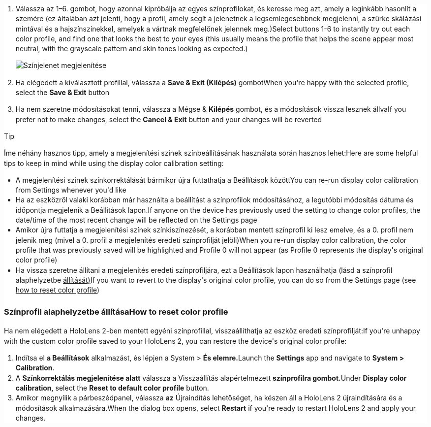 1. <span data-ttu-id="2e56e-133">Válassza az 1–6. gombot, hogy azonnal kipróbálja az egyes színprofilokat, és keresse meg azt, amely a leginkább hasonlít a szemére (ez általában azt jelenti, hogy a profil, amely segít a jelenetnek a legsemlegesebbnek megjelenni, a szürke skálázási mintával és a hajszínszínekkel, amelyek a vártnak megfelelőnek jelennek meg.)</span><span class="sxs-lookup"><span data-stu-id="2e56e-133">Select buttons 1-6 to instantly try out each color profile, and find one that looks the best to your eyes (this usually means the profile that helps the scene appear most neutral, with the grayscale pattern and skin tones looking as expected.)</span></span>

    ![Színjelenet megjelenítése](images/color-cal-ui.png)
    
6. <span data-ttu-id="2e56e-135">Ha elégedett a kiválasztott profillal, válassza a **Save & Exit (Kilépés)** gombot</span><span class="sxs-lookup"><span data-stu-id="2e56e-135">When you're happy with the selected profile, select the **Save & Exit** button</span></span>
1. <span data-ttu-id="2e56e-136">Ha nem szeretne módosításokat tenni, válassza a Mégse & **Kilépés** gombot, és a módosítások vissza lesznek állva</span><span class="sxs-lookup"><span data-stu-id="2e56e-136">If you prefer not to make changes, select the **Cancel & Exit** button and your changes will be reverted</span></span>

> [!TIP]
> <span data-ttu-id="2e56e-137">Íme néhány hasznos tipp, amely a megjelenítési színek színbeállításának használata során hasznos lehet:</span><span class="sxs-lookup"><span data-stu-id="2e56e-137">Here are some helpful tips to keep in mind while using the display color calibration setting:</span></span>
> - <span data-ttu-id="2e56e-138">A megjelenítési színek színkorrektálását bármikor újra futtathatja a Beállítások között</span><span class="sxs-lookup"><span data-stu-id="2e56e-138">You can re-run display color calibration from Settings whenever you'd like</span></span>
> - <span data-ttu-id="2e56e-139">Ha az eszközről valaki korábban már használta a beállítást a színprofilok módosításához, a legutóbbi módosítás dátuma és időpontja megjelenik a Beállítások lapon.</span><span class="sxs-lookup"><span data-stu-id="2e56e-139">If anyone on the device has previously used the setting to change color profiles, the date/time of the most recent change will be reflected on the Settings page</span></span>
> - <span data-ttu-id="2e56e-140">Amikor újra futtatja a megjelenítési színek színkiszínezését, a korábban mentett színprofil ki lesz emelve, és a 0. profil nem jelenik meg (mivel a 0. profil a megjelenítés eredeti színprofilját jelöli)</span><span class="sxs-lookup"><span data-stu-id="2e56e-140">When you re-run display color calibration, the color profile that was previously saved will be highlighted and Profile 0 will not appear (as Profile 0 represents the display's original color profile)</span></span>
> - <span data-ttu-id="2e56e-141">Ha vissza szeretne állítani a megjelenítés eredeti színprofiljára, ezt a Beállítások lapon használhatja (lásd a színprofil alaphelyzetbe [állítását)](#how-to-reset-color-profile)</span><span class="sxs-lookup"><span data-stu-id="2e56e-141">If you want to revert to the display's original color profile, you can do so from the Settings page (see [how to reset color profile](#how-to-reset-color-profile))</span></span>

### <a name="how-to-reset-color-profile"></a><span data-ttu-id="2e56e-142">Színprofil alaphelyzetbe állítása</span><span class="sxs-lookup"><span data-stu-id="2e56e-142">How to reset color profile</span></span>

<span data-ttu-id="2e56e-143">Ha nem elégedett a HoloLens 2-ben mentett egyéni színprofillal, visszaállíthatja az eszköz eredeti színprofilját:</span><span class="sxs-lookup"><span data-stu-id="2e56e-143">If you're unhappy with the custom color profile saved to your HoloLens 2, you can restore the device's original color profile:</span></span>
1. <span data-ttu-id="2e56e-144">Indítsa el **a Beállítások** alkalmazást, és lépjen a System > **És elemre.**</span><span class="sxs-lookup"><span data-stu-id="2e56e-144">Launch the **Settings** app and navigate to **System > Calibration**.</span></span>
1. <span data-ttu-id="2e56e-145">A **Színkorrektálás megjelenítése alatt** válassza a Visszaállítás alapértelmezett **színprofilra gombot.**</span><span class="sxs-lookup"><span data-stu-id="2e56e-145">Under **Display color calibration**, select the **Reset to default color profile** button.</span></span>
1. <span data-ttu-id="2e56e-146">Amikor megnyílik a párbeszédpanel, válassza **az** Újraindítás lehetőséget, ha készen áll a HoloLens 2 újraindítására és a módosítások alkalmazására.</span><span class="sxs-lookup"><span data-stu-id="2e56e-146">When the dialog box opens, select **Restart** if you're ready to restart HoloLens 2 and apply your changes.</span></span>
